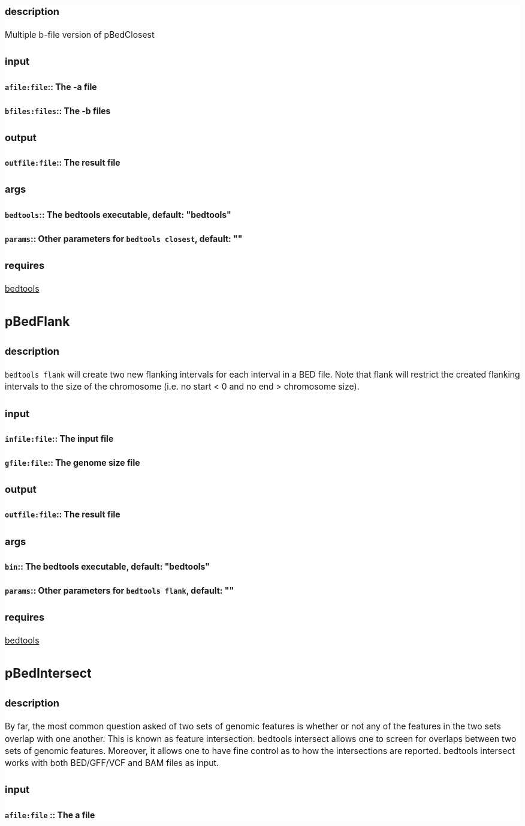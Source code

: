 
### description
Multiple b-file version of pBedClosest

### input
#### `afile:file`::   The -a file  
#### `bfiles:files`:: The -b files  

### output
#### `outfile:file`:: The result file  

### args
#### `bedtools`:: The bedtools executable, default: "bedtools"  
#### `params`::   Other parameters for `bedtools closest`, default: ""  

### requires
[bedtools](http://bedtools.readthedocs.io/en/latest/index.html)

## pBedFlank

### description
`bedtools flank` will create two new flanking intervals for each interval in a BED file. Note that flank will restrict the created flanking intervals to the size of the chromosome (i.e. no start < 0 and no end > chromosome size).

### input
#### `infile:file`::  The input file  
#### `gfile:file`::   The genome size file  

### output
#### `outfile:file`:: The result file  

### args
#### `bin`::     The bedtools executable, default: "bedtools"  
#### `params`::  Other parameters for `bedtools flank`, default: ""  

### requires
[bedtools](http://bedtools.readthedocs.io/en/latest/index.html)

## pBedIntersect

### description
By far, the most common question asked of two sets of genomic features is whether or not any of the features in the two sets overlap with one another. This is known as feature intersection. bedtools intersect allows one to screen for overlaps between two sets of genomic features. Moreover, it allows one to have fine control as to how the intersections are reported. bedtools intersect works with both BED/GFF/VCF and BAM files as input.

### input
#### `afile:file` :: The a file  